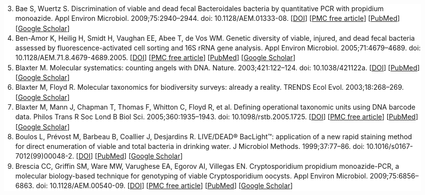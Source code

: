 3.  Bae S, Wuertz S. Discrimination of viable and dead fecal Bacteroidales bacteria by quantitative PCR with propidium monoazide. Appl Environ Microbiol. 2009;75:2940–2944. doi: 10.1128/AEM.01333-08. \[[DOI](https://doi.org/10.1128/AEM.01333-08)\] \[[PMC free article](https://www.ncbi.nlm.nih.gov/articles/PMC2681701/)\] \[[PubMed](https://pubmed.ncbi.nlm.nih.gov/19270114/)\] \[[Google Scholar](https://scholar.google.com/scholar_lookup?journal=Appl%20Environ%20Microbiol&title=Discrimination%20of%20viable%20and%20dead%20fecal%20Bacteroidales%20bacteria%20by%20quantitative%20PCR%20with%20propidium%20monoazide&author=S%20Bae&author=S%20Wuertz&volume=75&publication_year=2009&pages=2940-2944&pmid=19270114&doi=10.1128/AEM.01333-08&)\]
4.  Ben-Amor K, Heilig H, Smidt H, Vaughan EE, Abee T, de Vos WM. Genetic diversity of viable, injured, and dead fecal bacteria assessed by fluorescence-activated cell sorting and 16S rRNA gene analysis. Appl Environ Microbiol. 2005;71:4679–4689. doi: 10.1128/AEM.71.8.4679-4689.2005. \[[DOI](https://doi.org/10.1128/AEM.71.8.4679-4689.2005)\] \[[PMC free article](https://www.ncbi.nlm.nih.gov/articles/PMC1183343/)\] \[[PubMed](https://pubmed.ncbi.nlm.nih.gov/16085863/)\] \[[Google Scholar](https://scholar.google.com/scholar_lookup?journal=Appl%20Environ%20Microbiol&title=Genetic%20diversity%20of%20viable,%20injured,%20and%20dead%20fecal%20bacteria%20assessed%20by%20fluorescence-activated%20cell%20sorting%20and%2016S%20rRNA%20gene%20analysis&author=K%20Ben-Amor&author=H%20Heilig&author=H%20Smidt&author=EE%20Vaughan&author=T%20Abee&volume=71&publication_year=2005&pages=4679-4689&pmid=16085863&doi=10.1128/AEM.71.8.4679-4689.2005&)\]
5.  Blaxter M. Molecular systematics: counting angels with DNA. Nature. 2003;421:122–124. doi: 10.1038/421122a. \[[DOI](https://doi.org/10.1038/421122a)\] \[[PubMed](https://pubmed.ncbi.nlm.nih.gov/12520286/)\] \[[Google Scholar](https://scholar.google.com/scholar_lookup?journal=Nature&title=Molecular%20systematics:%20counting%20angels%20with%20DNA&author=M%20Blaxter&volume=421&publication_year=2003&pages=122-124&pmid=12520286&doi=10.1038/421122a&)\]
6.  Blaxter M, Floyd R. Molecular taxonomics for biodiversity surveys: already a reality. TRENDS Ecol Evol. 2003;18:268–269. \[[Google Scholar](https://scholar.google.com/scholar_lookup?journal=TRENDS%20Ecol%20Evol&title=Molecular%20taxonomics%20for%20biodiversity%20surveys:%20already%20a%20reality&author=M%20Blaxter&author=R%20Floyd&volume=18&publication_year=2003&pages=268-269&)\]
7.  Blaxter M, Mann J, Chapman T, Thomas F, Whitton C, Floyd R, et al. Defining operational taxonomic units using DNA barcode data. Philos Trans R Soc Lond B Biol Sci. 2005;360:1935–1943. doi: 10.1098/rstb.2005.1725. \[[DOI](https://doi.org/10.1098/rstb.2005.1725)\] \[[PMC free article](https://www.ncbi.nlm.nih.gov/articles/PMC1609233/)\] \[[PubMed](https://pubmed.ncbi.nlm.nih.gov/16214751/)\] \[[Google Scholar](https://scholar.google.com/scholar_lookup?journal=Philos%20Trans%20R%20Soc%20Lond%20B%20Biol%20Sci&title=Defining%20operational%20taxonomic%20units%20using%20DNA%20barcode%20data&author=M%20Blaxter&author=J%20Mann&author=T%20Chapman&author=F%20Thomas&author=C%20Whitton&volume=360&publication_year=2005&pages=1935-1943&pmid=16214751&doi=10.1098/rstb.2005.1725&)\]
8.  Boulos L, Prévost M, Barbeau B, Coallier J, Desjardins R. LIVE/DEAD® BacLight™: application of a new rapid staining method for direct enumeration of viable and total bacteria in drinking water. J Microbiol Methods. 1999;37:77–86. doi: 10.1016/s0167-7012(99)00048-2. \[[DOI](https://doi.org/10.1016/s0167-7012\(99\)00048-2)\] \[[PubMed](https://pubmed.ncbi.nlm.nih.gov/10395466/)\] \[[Google Scholar](https://scholar.google.com/scholar_lookup?journal=J%20Microbiol%20Methods&title=LIVE/DEAD%C2%AE%20BacLight%E2%84%A2:%20application%20of%20a%20new%20rapid%20staining%20method%20for%20direct%20enumeration%20of%20viable%20and%20total%20bacteria%20in%20drinking%20water&author=L%20Boulos&author=M%20Pr%C3%A9vost&author=B%20Barbeau&author=J%20Coallier&author=R%20Desjardins&volume=37&publication_year=1999&pages=77-86&pmid=10395466&doi=10.1016/s0167-7012\(99\)00048-2&)\]
9.  Brescia CC, Griffin SM, Ware MW, Varughese EA, Egorov AI, Villegas EN. Cryptosporidium propidium monoazide-PCR, a molecular biology-based technique for genotyping of viable Cryptosporidium oocysts. Appl Environ Microbiol. 2009;75:6856–6863. doi: 10.1128/AEM.00540-09. \[[DOI](https://doi.org/10.1128/AEM.00540-09)\] \[[PMC free article](https://www.ncbi.nlm.nih.gov/articles/PMC2772443/)\] \[[PubMed](https://pubmed.ncbi.nlm.nih.gov/19749067/)\] \[[Google Scholar](https://scholar.google.com/scholar_lookup?journal=Appl%20Environ%20Microbiol&title=Cryptosporidium%20propidium%20monoazide-PCR,%20a%20molecular%20biology-based%20technique%20for%20genotyping%20of%20viable%20Cryptosporidium%20oocysts&author=CC%20Brescia&author=SM%20Griffin&author=MW%20Ware&author=EA%20Varughese&author=AI%20Egorov&volume=75&publication_year=2009&pages=6856-6863&pmid=19749067&doi=10.1128/AEM.00540-09&)\]